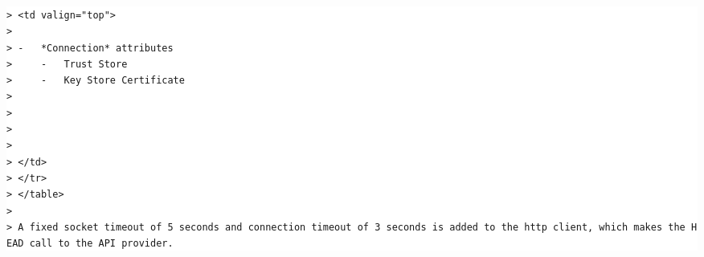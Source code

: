     > <td valign="top">
    > 
    > -   *Connection* attributes
    >     -   Trust Store
    >     -   Key Store Certificate
    > 
    > 
    > 
    > 
    > </td>
    > </tr>
    > </table>
    > 
    > A fixed socket timeout of 5 seconds and connection timeout of 3 seconds is added to the http client, which makes the HEAD call to the API provider.


